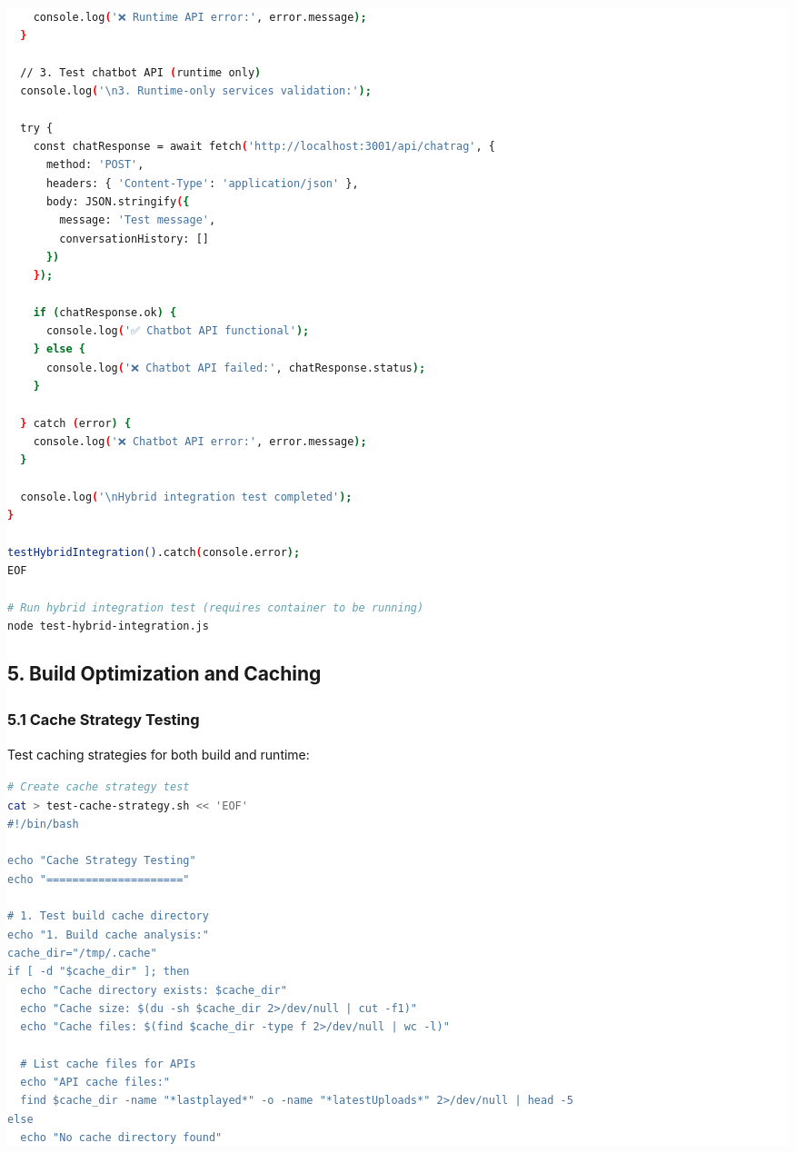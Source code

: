 ```bash
    console.log('❌ Runtime API error:', error.message);
  }

  // 3. Test chatbot API (runtime only)
  console.log('\n3. Runtime-only services validation:');

  try {
    const chatResponse = await fetch('http://localhost:3001/api/chatrag', {
      method: 'POST',
      headers: { 'Content-Type': 'application/json' },
      body: JSON.stringify({
        message: 'Test message',
        conversationHistory: []
      })
    });

    if (chatResponse.ok) {
      console.log('✅ Chatbot API functional');
    } else {
      console.log('❌ Chatbot API failed:', chatResponse.status);
    }

  } catch (error) {
    console.log('❌ Chatbot API error:', error.message);
  }

  console.log('\nHybrid integration test completed');
}

testHybridIntegration().catch(console.error);
EOF

# Run hybrid integration test (requires container to be running)
node test-hybrid-integration.js
```

## 5. Build Optimization and Caching

### 5.1 Cache Strategy Testing

Test caching strategies for both build and runtime:

```bash
# Create cache strategy test
cat > test-cache-strategy.sh << 'EOF'
#!/bin/bash

echo "Cache Strategy Testing"
echo "====================="

# 1. Test build cache directory
echo "1. Build cache analysis:"
cache_dir="/tmp/.cache"
if [ -d "$cache_dir" ]; then
  echo "Cache directory exists: $cache_dir"
  echo "Cache size: $(du -sh $cache_dir 2>/dev/null | cut -f1)"
  echo "Cache files: $(find $cache_dir -type f 2>/dev/null | wc -l)"

  # List cache files for APIs
  echo "API cache files:"
  find $cache_dir -name "*lastplayed*" -o -name "*latestUploads*" 2>/dev/null | head -5
else
  echo "No cache directory found"
```
